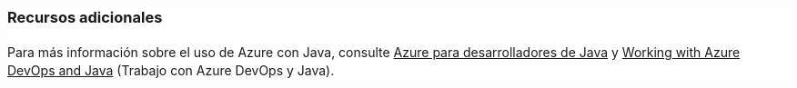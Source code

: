### <a name="additional-resources"></a>Recursos adicionales

Para más información sobre el uso de Azure con Java, consulte [Azure para desarrolladores de Java] y [Working with Azure DevOps and Java] (Trabajo con Azure DevOps y Java).



[Azure para desarrolladores de Java]: /azure/java/
[cuenta de Azure gratuita]: https://azure.microsoft.com/pricing/free-trial/
[Working with Azure DevOps and Java]: /azure/devops/ (Trabajo con Azure DevOps y Java)
[ventajas como suscriptor de MSDN]: https://azure.microsoft.com/pricing/member-offers/msdn-benefits-details/
[Spring Boot]: http://projects.spring.io/spring-boot/
[Spring Data]: https://spring.io/projects/spring-data
[Spring Initializr]: https://start.spring.io/
[Spring Framework]: https://spring.io/



[MYSQL01]: media/configure-spring-data-jdbc-with-azure-mysql/create-mysql-01.png
[MYSQL02]: media/configure-spring-data-jdbc-with-azure-mysql/create-mysql-02.png
[MYSQL03]: media/configure-spring-data-jdbc-with-azure-mysql/create-mysql-03.png
[MYSQL04]: media/configure-spring-data-jdbc-with-azure-mysql/create-mysql-04.png
[MYSQL05]: media/configure-spring-data-jdbc-with-azure-mysql/create-mysql-05.png
